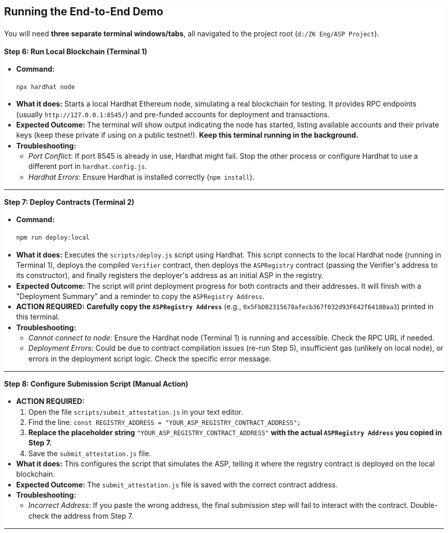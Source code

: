 
## Running the End-to-End Demo

You will need **three separate terminal windows/tabs**, all navigated to the project root (`d:/ZK Eng/ASP Project`).

**Step 6: Run Local Blockchain (Terminal 1)**

*   **Command:**
    ```bash
    npx hardhat node
    ```
*   **What it does:** Starts a local Hardhat Ethereum node, simulating a real blockchain for testing. It provides RPC endpoints (usually `http://127.0.0.1:8545/`) and pre-funded accounts for deployment and transactions.
*   **Expected Outcome:** The terminal will show output indicating the node has started, listing available accounts and their private keys (keep these private if using on a public testnet!). **Keep this terminal running in the background.**
*   **Troubleshooting:**
    *   *Port Conflict*: If port 8545 is already in use, Hardhat might fail. Stop the other process or configure Hardhat to use a different port in `hardhat.config.js`.
    *   *Hardhat Errors*: Ensure Hardhat is installed correctly (`npm install`).

---

**Step 7: Deploy Contracts (Terminal 2)**

*   **Command:**
    ```bash
    npm run deploy:local
    ```
*   **What it does:** Executes the `scripts/deploy.js` script using Hardhat. This script connects to the local Hardhat node (running in Terminal 1), deploys the compiled `Verifier` contract, then deploys the `ASPRegistry` contract (passing the Verifier's address to its constructor), and finally registers the deployer's address as an initial ASP in the registry.
*   **Expected Outcome:** The script will print deployment progress for both contracts and their addresses. It will finish with a "Deployment Summary" and a reminder to copy the `ASPRegistry Address`.
*   **ACTION REQUIRED:** **Carefully copy the `ASPRegistry Address`** (e.g., `0x5FbDB2315678afecb367f032d93F642f64180aa3`) printed in this terminal.
*   **Troubleshooting:**
    *   *Cannot connect to node*: Ensure the Hardhat node (Terminal 1) is running and accessible. Check the RPC URL if needed.
    *   *Deployment Errors*: Could be due to contract compilation issues (re-run Step 5), insufficient gas (unlikely on local node), or errors in the deployment script logic. Check the specific error message.

---

**Step 8: Configure Submission Script (Manual Action)**

*   **ACTION REQUIRED:**
    1.  Open the file `scripts/submit_attestation.js` in your text editor.
    2.  Find the line: `const REGISTRY_ADDRESS = "YOUR_ASP_REGISTRY_CONTRACT_ADDRESS";`
    3.  **Replace the placeholder string** `"YOUR_ASP_REGISTRY_CONTRACT_ADDRESS"` **with the actual `ASPRegistry Address` you copied in Step 7.**
    4.  Save the `submit_attestation.js` file.
*   **What it does:** This configures the script that simulates the ASP, telling it where the registry contract is deployed on the local blockchain.
*   **Expected Outcome:** The `submit_attestation.js` file is saved with the correct contract address.
*   **Troubleshooting:**
    *   *Incorrect Address*: If you paste the wrong address, the final submission step will fail to interact with the contract. Double-check the address from Step 7.

---